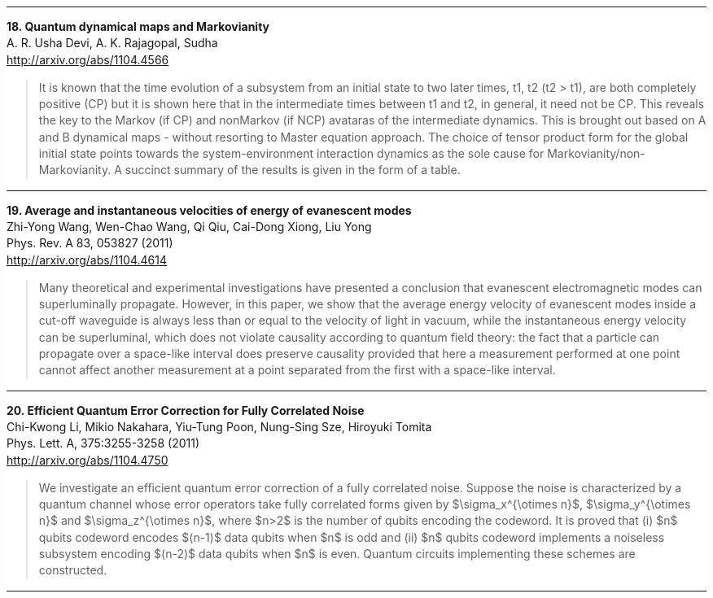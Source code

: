 ------

**18.    Quantum dynamical maps and Markovianity**  
A. R. Usha Devi, A. K. Rajagopal, Sudha  
http://arxiv.org/abs/1104.4566  
<blockquote>
<p>
It is known that the time evolution of a subsystem from an initial state to two later times, t1, t2 (t2 > t1), are both completely positive (CP) but it is shown here that in the intermediate times between t1 and t2, in general, it need not be CP. This reveals the key to the Markov (if CP) and nonMarkov (if NCP) avataras of the intermediate dynamics. This is brought out based on A and B dynamical maps - without resorting to Master equation approach. The choice of tensor product form for the global initial state points towards the system-environment interaction dynamics as the sole cause for Markovianity/non-Markovianity. A succinct summary of the results is given in the form of a table.
</p>
</blockquote>

------

**19.    Average and instantaneous velocities of energy of evanescent modes**  
Zhi-Yong Wang, Wen-Chao Wang, Qi Qiu, Cai-Dong Xiong, Liu Yong  
Phys. Rev. A 83, 053827 (2011)  
http://arxiv.org/abs/1104.4614  
<blockquote>
<p>
Many theoretical and experimental investigations have presented a conclusion that evanescent electromagnetic modes can superluminally propagate. However, in this paper, we show that the average energy velocity of evanescent modes inside a cut-off waveguide is always less than or equal to the velocity of light in vacuum, while the instantaneous energy velocity can be superluminal, which does not violate causality according to quantum field theory: the fact that a particle can propagate over a space-like interval does preserve causality provided that here a measurement performed at one point cannot affect another measurement at a point separated from the first with a space-like interval.
</p>
</blockquote>

------

**20.    Efficient Quantum Error Correction for Fully Correlated Noise**  
Chi-Kwong Li, Mikio Nakahara, Yiu-Tung Poon, Nung-Sing Sze, Hiroyuki Tomita  
Phys. Lett. A, 375:3255-3258 (2011)  
http://arxiv.org/abs/1104.4750  
<blockquote>
<p>
We investigate an efficient quantum error correction of a fully correlated noise. Suppose the noise is characterized by a quantum channel whose error operators take fully correlated forms given by $\sigma_x^{\otimes n}$, $\sigma_y^{\otimes n}$ and $\sigma_z^{\otimes n}$, where $n>2$ is the number of qubits encoding the codeword. It is proved that (i) $n$ qubits codeword encodes $(n-1)$ data qubits when $n$ is odd and (ii) $n$ qubits codeword implements a noiseless subsystem encoding $(n-2)$ data qubits when $n$ is even. Quantum circuits implementing these schemes are constructed.
</p>
</blockquote>

------
